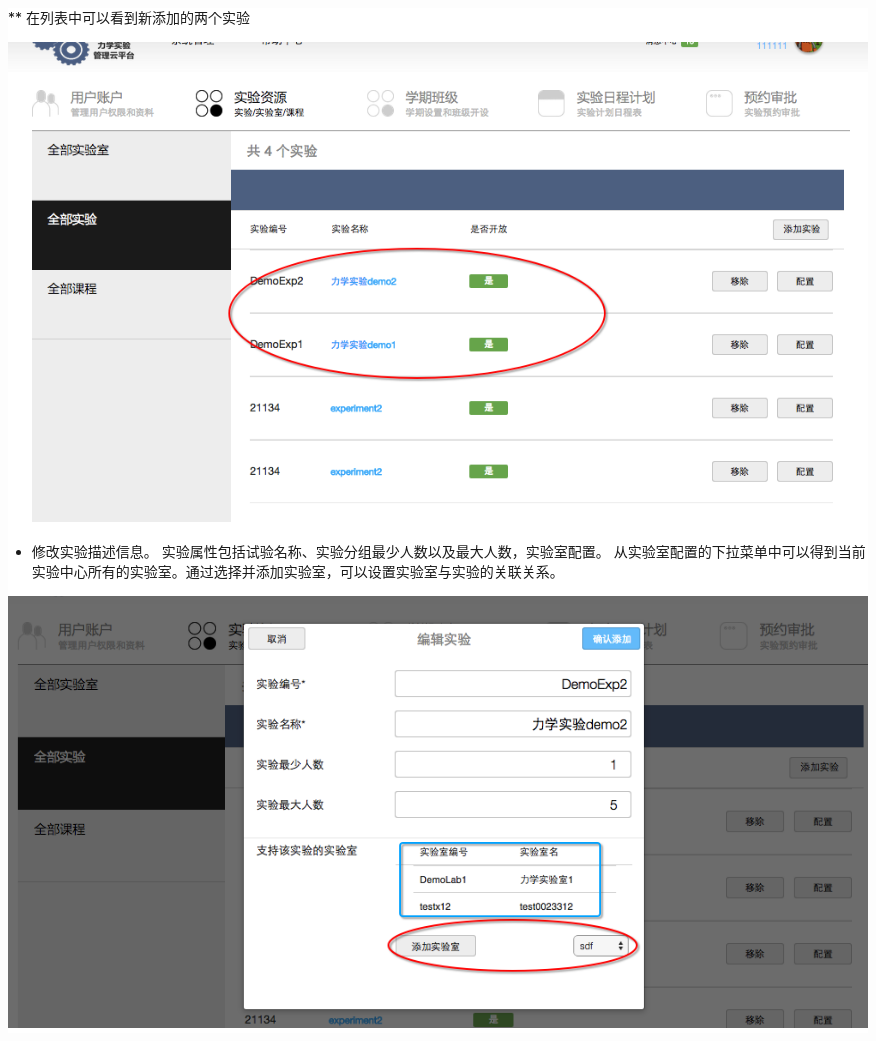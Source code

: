 ** 在列表中可以看到新添加的两个实验

![](Snip20150605_39.png)

* 修改实验描述信息。 实验属性包括试验名称、实验分组最少人数以及最大人数，实验室配置。 
从实验室配置的下拉菜单中可以得到当前实验中心所有的实验室。通过选择并添加实验室，可以设置实验室与实验的关联关系。 

![](Snip20150605_40.png)
